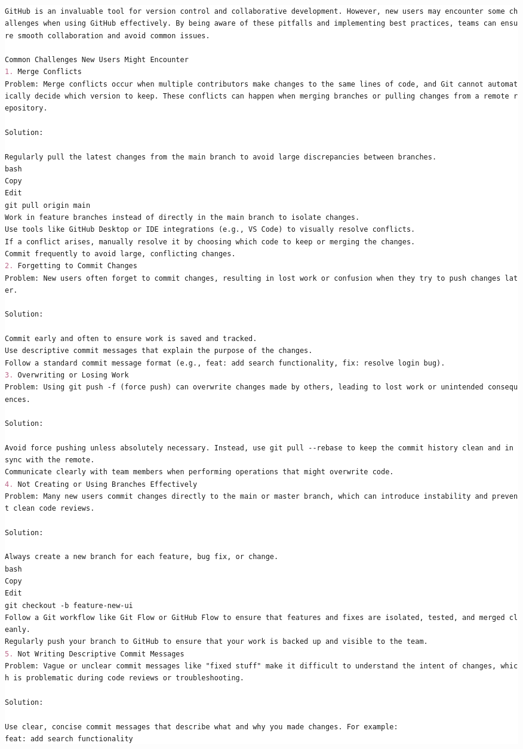 ```md
GitHub is an invaluable tool for version control and collaborative development. However, new users may encounter some challenges when using GitHub effectively. By being aware of these pitfalls and implementing best practices, teams can ensure smooth collaboration and avoid common issues.

Common Challenges New Users Might Encounter
1. Merge Conflicts
Problem: Merge conflicts occur when multiple contributors make changes to the same lines of code, and Git cannot automatically decide which version to keep. These conflicts can happen when merging branches or pulling changes from a remote repository.

Solution:

Regularly pull the latest changes from the main branch to avoid large discrepancies between branches.
bash
Copy
Edit
git pull origin main
Work in feature branches instead of directly in the main branch to isolate changes.
Use tools like GitHub Desktop or IDE integrations (e.g., VS Code) to visually resolve conflicts.
If a conflict arises, manually resolve it by choosing which code to keep or merging the changes.
Commit frequently to avoid large, conflicting changes.
2. Forgetting to Commit Changes
Problem: New users often forget to commit changes, resulting in lost work or confusion when they try to push changes later.

Solution:

Commit early and often to ensure work is saved and tracked.
Use descriptive commit messages that explain the purpose of the changes.
Follow a standard commit message format (e.g., feat: add search functionality, fix: resolve login bug).
3. Overwriting or Losing Work
Problem: Using git push -f (force push) can overwrite changes made by others, leading to lost work or unintended consequences.

Solution:

Avoid force pushing unless absolutely necessary. Instead, use git pull --rebase to keep the commit history clean and in sync with the remote.
Communicate clearly with team members when performing operations that might overwrite code.
4. Not Creating or Using Branches Effectively
Problem: Many new users commit changes directly to the main or master branch, which can introduce instability and prevent clean code reviews.

Solution:

Always create a new branch for each feature, bug fix, or change.
bash
Copy
Edit
git checkout -b feature-new-ui
Follow a Git workflow like Git Flow or GitHub Flow to ensure that features and fixes are isolated, tested, and merged cleanly.
Regularly push your branch to GitHub to ensure that your work is backed up and visible to the team.
5. Not Writing Descriptive Commit Messages
Problem: Vague or unclear commit messages like "fixed stuff" make it difficult to understand the intent of changes, which is problematic during code reviews or troubleshooting.

Solution:

Use clear, concise commit messages that describe what and why you made changes. For example:
feat: add search functionality
```